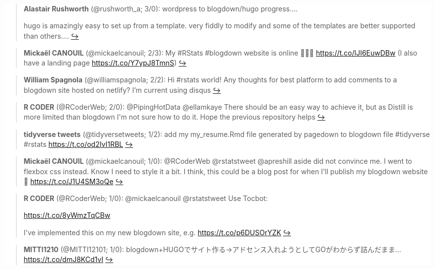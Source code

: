 


> **Alastair Rushworth** (@rushworth_a; 3/0): wordpress to blogdown/hugo progress....
> >
> hugo is amazingly easy to set up from a template.   very fiddly to modify and some of the templates are better supported than others....  [&#8618;](https://twitter.com/rushworth_a/status/1386234085950074882)




> **Mickaël CANOUIL** (@mickaelcanouil; 2/3): My #RStats #blogdown website is online 🎉🥳🎉
> https://t.co/lJI6EuwDBw
> (I also have a landing page https://t.co/Y7ypJ8TmnS)  [&#8618;](https://twitter.com/mickaelcanouil/status/1385977185194938371)




> **William Spagnola** (@williamspagnola; 2/2): Hi #rstats world!  Any thoughts for best platform to add comments to a blogdown site hosted on netlify?  I’m current using disqus  [&#8618;](https://twitter.com/williamspagnola/status/1384499157033963527)




> **R CODER** (@RCoderWeb; 2/0): @PipingHotData @ellamkaye There should be an easy way to achieve it, but as Distill is more limited than blogdown I'm not sure how to do it. Hope the previous repository helps  [&#8618;](https://twitter.com/RCoderWeb/status/1385929350776856576)




> **tidyverse tweets** (@tidyversetweets; 1/2): add my my_resume.Rmd file generated by pagedown to blogdown file #tidyverse #rstats https://t.co/od2IvI1RBL  [&#8618;](https://twitter.com/tidyversetweets/status/1384552992599199747)




> **Mickaël CANOUIL** (@mickaelcanouil; 1/0): @RCoderWeb @rstatstweet @apreshill aside did not convince me.
> I went to flexbox css instead.
> Know I need to style it a bit.
> I think, this could be a blog post for when I'll publish my blogdown website 🤔 https://t.co/J1U4SM3oQe  [&#8618;](https://twitter.com/mickaelcanouil/status/1385667651226243073)




> **R CODER** (@RCoderWeb; 1/0): @mickaelcanouil @rstatstweet Use Tocbot:
> >
> https://t.co/8yWmzTqCBw
> >
> I've implemented this on my new blogdown site, e.g. https://t.co/p6DUSOrYZK  [&#8618;](https://twitter.com/RCoderWeb/status/1385640088844054529)




> **MITTI1210** (@MITTI12101; 1/0): blogdown+HUGOでサイト作る→アドセンス入れようとしてGOがわからず詰んだまま… https://t.co/dmJ8KCd1vI  [&#8618;](https://twitter.com/MITTI12101/status/1385871847464464387)


